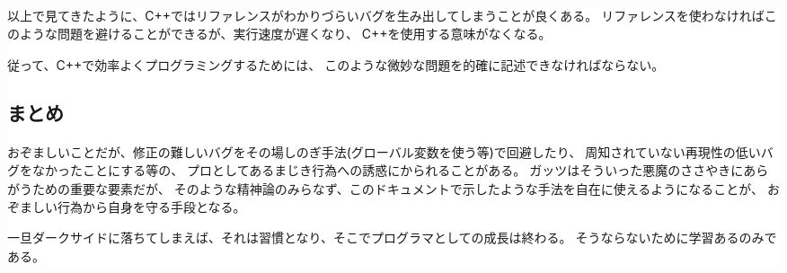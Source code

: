 以上で見てきたように、C++ではリファレンスがわかりづらいバグを生み出してしまうことが良くある。
リファレンスを使わなければこのような問題を避けることができるが、実行速度が遅くなり、
C++を使用する意味がなくなる。

従って、C++で効率よくプログラミングするためには、
このような微妙な問題を的確に記述できなければならない。

## まとめ <a id="SS_15_10"></a>
おぞましいことだが、修正の難しいバグをその場しのぎ手法(グローバル変数を使う等)で回避したり、
周知されていない再現性の低いバグをなかったことにする等の、
プロとしてあるまじき行為への誘惑にかられることがある。
ガッツはそういった悪魔のささやきにあらがうための重要な要素だが、
そのような精神論のみらなず、このドキュメントで示したような手法を自在に使えるようになることが、
おぞましい行為から自身を守る手段となる。

一旦ダークサイドに落ちてしまえば、それは習慣となり、そこでプログラマとしての成長は終わる。
そうならないために学習あるのみである。


